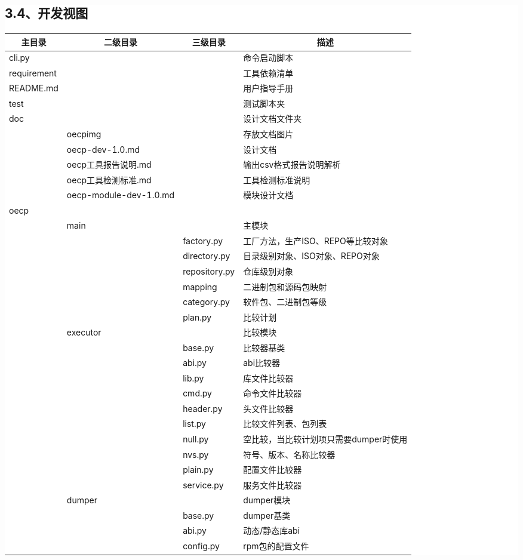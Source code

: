 

## 3.4、开发视图


| 主目录      | 二级目录               | 三级目录                    | 描述                     |
| ----------- | ---------------------- |-------------------------|------------------------|
| cli.py      |                        |                         | 命令启动脚本                 |
| requirement |                        |                         | 工具依赖清单                 |
| README.md   |                        |                         | 用户指导手册                 |
| test        |                        |                         | 测试脚本夹                  |
| doc         |                        |                         | 设计文档文件夹                |
|             | oecpimg                |                         | 存放文档图片                 |
|             | oecp-dev-1.0.md        |                         | 设计文档                   |
|             | oecp工具报告说明.md     |                         | 输出csv格式报告说明解析          |
|             | oecp工具检测标准.md     |                         | 工具检测标准说明               |
|             | oecp-module-dev-1.0.md |                         | 模块设计文档                 |
| oecp        |                        |                         |                        |
|             | main                   |                         | 主模块                    |
|             |                        | factory.py              | 工厂方法，生产ISO、REPO等比较对象   |
|             |                        | directory.py            | 目录级别对象、ISO对象、REPO对象    |
|             |                        | repository.py           | 仓库级别对象                 |
|             |                        | mapping                 | 二进制包和源码包映射             |
|             |                        | category.py             | 软件包、二进制包等级             |
|             |                        | plan.py                 | 比较计划                   |
|             | executor               |                         | 比较模块                   |
|             |                        | base.py                 | 比较器基类                  |
|             |                        | abi.py                  | abi比较器                 |
|             |                        | lib.py                  | 库文件比较器                 |
|             |                        | cmd.py                  | 命令文件比较器                |
|             |                        | header.py               | 头文件比较器                 |
|             |                        | list.py                 | 比较文件列表、包列表             |
|             |                        | null.py                 | 空比较，当比较计划项只需要dumper时使用 |
|             |                        | nvs.py                  | 符号、版本、名称比较器            |
|             |                        | plain.py                | 配置文件比较器                |
|             |                        | service.py              | 服务文件比较器                |
|             | dumper                 |                         | dumper模块               |
|             |                        | base.py                 | dumper基类               |
|             |                        | abi.py                  | 动态/静态库abi              |
|             |                        | config.py               | rpm包的配置文件              |